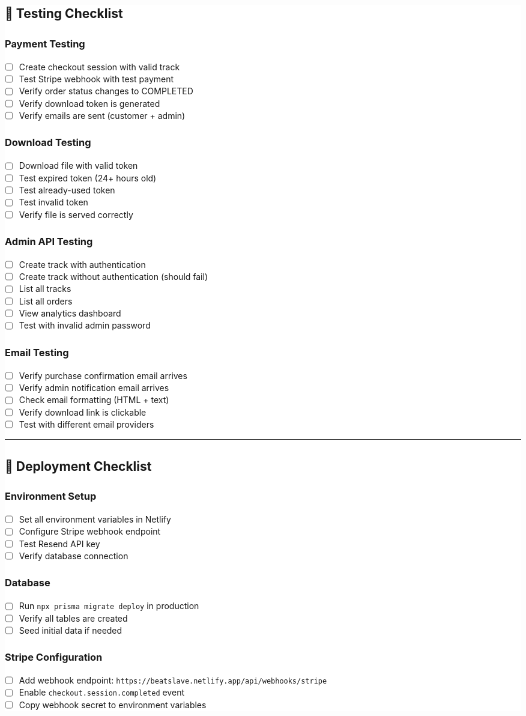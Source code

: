 
## 🧪 Testing Checklist

### Payment Testing
- [ ] Create checkout session with valid track
- [ ] Test Stripe webhook with test payment
- [ ] Verify order status changes to COMPLETED
- [ ] Verify download token is generated
- [ ] Verify emails are sent (customer + admin)

### Download Testing
- [ ] Download file with valid token
- [ ] Test expired token (24+ hours old)
- [ ] Test already-used token
- [ ] Test invalid token
- [ ] Verify file is served correctly

### Admin API Testing
- [ ] Create track with authentication
- [ ] Create track without authentication (should fail)
- [ ] List all tracks
- [ ] List all orders
- [ ] View analytics dashboard
- [ ] Test with invalid admin password

### Email Testing
- [ ] Verify purchase confirmation email arrives
- [ ] Verify admin notification email arrives
- [ ] Check email formatting (HTML + text)
- [ ] Verify download link is clickable
- [ ] Test with different email providers

---

## 🚀 Deployment Checklist

### Environment Setup
- [ ] Set all environment variables in Netlify
- [ ] Configure Stripe webhook endpoint
- [ ] Test Resend API key
- [ ] Verify database connection

### Database
- [ ] Run `npx prisma migrate deploy` in production
- [ ] Verify all tables are created
- [ ] Seed initial data if needed

### Stripe Configuration
- [ ] Add webhook endpoint: `https://beatslave.netlify.app/api/webhooks/stripe`
- [ ] Enable `checkout.session.completed` event
- [ ] Copy webhook secret to environment variables
